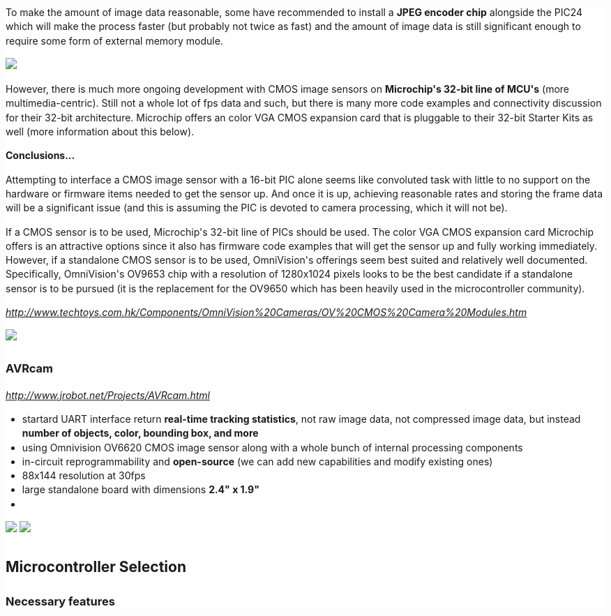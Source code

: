 To make the amount of image data reasonable, some have recommended to install a **JPEG encoder chip** alongside the PIC24 which will make the process faster (but probably not twice as fast) and the amount of image data is still significant enough to require some form of external memory module. 

![](https://cdn.sparkfun.com//assets/parts/7/9/6/7/11745-02b.jpg)

However, there is much more ongoing development with CMOS image sensors on **Microchip's 32-bit line of MCU's** (more multimedia-centric). Still not a whole lot of fps data and such, but there is many more code examples and connectivity discussion for their 32-bit architecture. Microchip offers an color VGA CMOS expansion card that is pluggable to their 32-bit Starter Kits as well (more information about this below).

**Conclusions...**

Attempting to interface a CMOS image sensor with a 16-bit PIC alone seems like convoluted task with little to no support on the hardware or firmware items needed to get the sensor up. And once it is up, achieving reasonable rates and storing the frame data will be a significant issue (and this is assuming the PIC is devoted to camera processing, which it will not be).

If a CMOS sensor is to be used, Microchip's 32-bit line of PICs should be used. The color VGA CMOS expansion card Microchip offers is an attractive options since it also has firmware code examples that will get the sensor up and fully working immediately. However, if a standalone CMOS sensor is to be used, OmniVision's offerings seem best suited and relatively well documented. Specifically, OmniVision's OV9653 chip with a resolution of 1280x1024 pixels looks to be the best candidate if a standalone sensor is to be pursued (it is the replacement for the OV9650 which has been heavily used in the microcontroller community).

*http://www.techtoys.com.hk/Components/OmniVision%20Cameras/OV%20CMOS%20Camera%20Modules.htm*

![](http://www.techtoys.com.hk/Components/OmniVision%20Cameras/OmniVision_hires.PNG)

### AVRcam

*http://www.jrobot.net/Projects/AVRcam.html*

  - startard UART interface return **real-time tracking statistics**, not raw image data, not compressed image data, but instead **number of objects, color, bounding box, and more**
  - using Omnivision OV6620 CMOS image sensor along with a whole bunch of internal processing components
  - in-circuit reprogrammability and **open-source** (we can add new capabilities and modify existing ones)
  - 88x144 resolution at 30fps
  - large standalone board with dimensions **2.4" x 1.9"**
  - 

![](http://www.jrobot.net/pictures/AVRcam_v1_1_front1_small.jpg)
![](http://www.jrobot.net/pictures/AVRcam_v1_1_back1_small.jpg)


## Microcontroller Selection

### Necessary features
